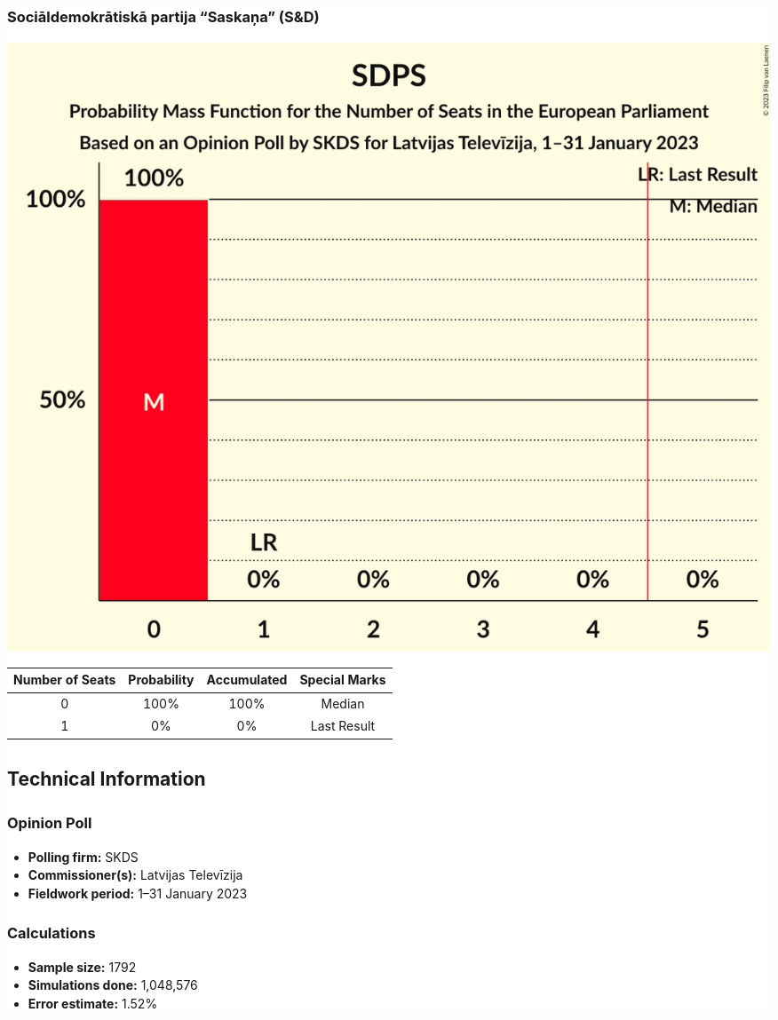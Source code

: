 ### Sociāldemokrātiskā partija “Saskaņa” (S&D)

![Graph with seats probability mass function not yet produced](2023-01-31-SKDS-coalitions-seats-pmf-sdps.png "Seats Probability Mass Function")

| Number of Seats | Probability | Accumulated | Special Marks |
|:---------------:|:-----------:|:-----------:|:-------------:|
| 0 | 100% | 100% | Median |
| 1 | 0% | 0% | Last Result |


## Technical Information

### Opinion Poll

+ **Polling firm:** SKDS
+ **Commissioner(s):** Latvijas Televīzija
+ **Fieldwork period:** 1–31 January 2023

### Calculations

+ **Sample size:** 1792
+ **Simulations done:** 1,048,576
+ **Error estimate:** 1.52%

